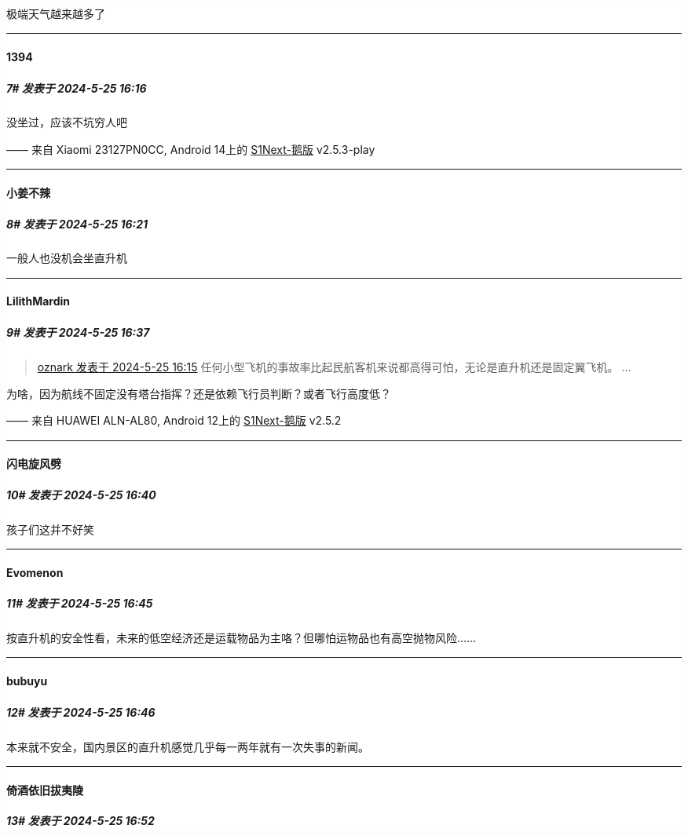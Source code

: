 极端天气越来越多了

*****

####  1394  
##### 7#       发表于 2024-5-25 16:16

没坐过，应该不坑穷人吧

—— 来自 Xiaomi 23127PN0CC, Android 14上的 [S1Next-鹅版](https://github.com/ykrank/S1-Next/releases) v2.5.3-play

*****

####  小姜不辣  
##### 8#       发表于 2024-5-25 16:21

一般人也没机会坐直升机

*****

####  LilithMardin  
##### 9#       发表于 2024-5-25 16:37

<blockquote><a href="httphttps://bbs.saraba1st.com/2b/forum.php?mod=redirect&amp;goto=findpost&amp;pid=64998608&amp;ptid=2184805" target="_blank">oznark 发表于 2024-5-25 16:15</a>
任何小型飞机的事故率比起民航客机来说都高得可怕，无论是直升机还是固定翼飞机。 ...</blockquote>
为啥，因为航线不固定没有塔台指挥？还是依赖飞行员判断？或者飞行高度低？

—— 来自 HUAWEI ALN-AL80, Android 12上的 [S1Next-鹅版](https://github.com/ykrank/S1-Next/releases) v2.5.2

*****

####  闪电旋风劈  
##### 10#       发表于 2024-5-25 16:40

孩子们这并不好笑

*****

####  Evomenon  
##### 11#       发表于 2024-5-25 16:45

按直升机的安全性看，未来的低空经济还是运载物品为主咯？但哪怕运物品也有高空抛物风险……

*****

####  bubuyu  
##### 12#       发表于 2024-5-25 16:46

本来就不安全，国内景区的直升机感觉几乎每一两年就有一次失事的新闻。

*****

####  倚酒依旧拔夷陵  
##### 13#       发表于 2024-5-25 16:52
